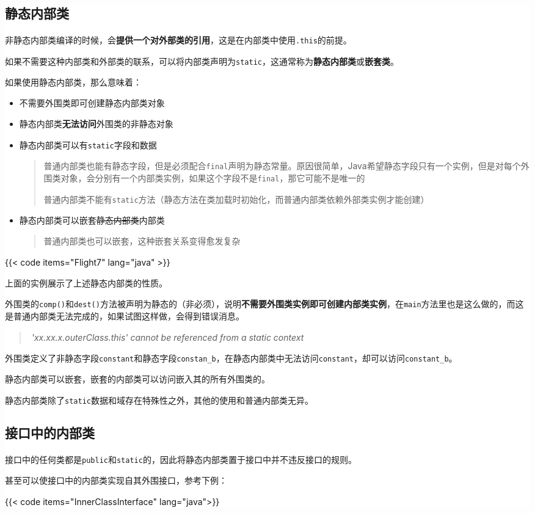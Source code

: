 ##  静态内部类

非静态内部类编译的时候，会**提供一个对外部类的引用**，这是在内部类中使用`.this`的前提。

如果不需要这种内部类和外部类的联系，可以将内部类声明为`static`，这通常称为**静态内部类**或**嵌套类**。

如果使用静态内部类，那么意味着：

- 不需要外围类即可创建静态内部类对象

- 静态内部类**无法访问**外围类的非静态对象

- 静态内部类可以有`static`字段和数据

  > 普通内部类也能有静态字段，但是必须配合`final`声明为静态常量。原因很简单，Java希望静态字段只有一个实例，但是对每个外围类对象，会分别有一个内部类实例，如果这个字段不是`final`，那它可能不是唯一的
  >
  > 普通内部类不能有`static`方法（静态方法在类加载时初始化，而普通内部类依赖外部类实例才能创建）

- 静态内部类可以嵌套~~静态内部类~~内部类

  > 普通内部类也可以嵌套，这种嵌套关系变得愈发复杂

{{< code items="Flight7" lang="java" >}}

上面的实例展示了上述静态内部类的性质。

外围类的`comp()`和`dest()`方法被声明为静态的（非必须），说明**不需要外围类实例即可创建内部类实例**，在`main`方法里也是这么做的，而这是普通内部类无法完成的，如果试图这样做，会得到错误消息。

> ​	*'xx.xx.x.outerClass.this' cannot be referenced from a static context*

外围类定义了非静态字段`constant`和静态字段`constan_b`，在静态内部类中无法访问`constant`，却可以访问`constant_b`。

静态内部类可以嵌套，嵌套的内部类可以访问嵌入其的所有外围类的。

静态内部类除了`static`数据和域存在特殊性之外，其他的使用和普通内部类无异。

##  接口中的内部类

接口中的任何类都是`public`和`static`的，因此将静态内部类置于接口中并不违反接口的规则。

甚至可以使接口中的内部类实现自其外围接口，参考下例：

{{< code items="InnerClassInterface" lang="java">}}


